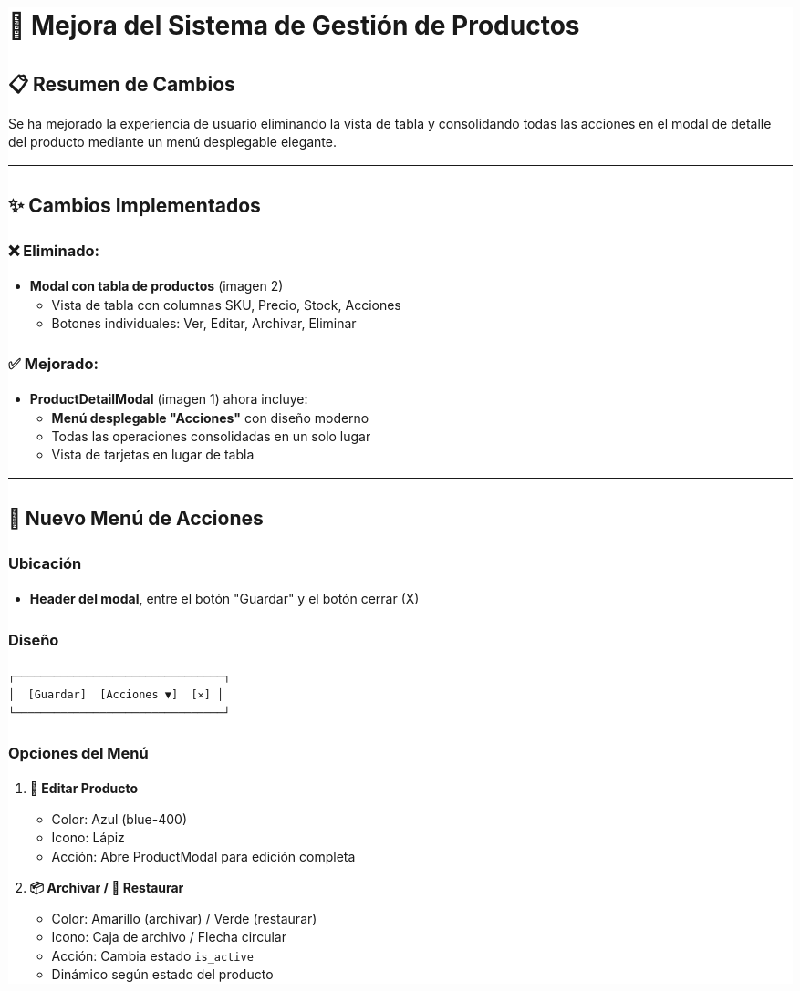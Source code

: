 # 🎯 Mejora del Sistema de Gestión de Productos

## 📋 Resumen de Cambios

Se ha mejorado la experiencia de usuario eliminando la vista de tabla y consolidando todas las acciones en el modal de detalle del producto mediante un menú desplegable elegante.

---

## ✨ Cambios Implementados

### ❌ **Eliminado:**
- **Modal con tabla de productos** (imagen 2)
  - Vista de tabla con columnas SKU, Precio, Stock, Acciones
  - Botones individuales: Ver, Editar, Archivar, Eliminar

### ✅ **Mejorado:**
- **ProductDetailModal** (imagen 1) ahora incluye:
  - **Menú desplegable "Acciones"** con diseño moderno
  - Todas las operaciones consolidadas en un solo lugar
  - Vista de tarjetas en lugar de tabla

---

## 🎨 Nuevo Menú de Acciones

### Ubicación
- **Header del modal**, entre el botón "Guardar" y el botón cerrar (X)

### Diseño
```
┌────────────────────────────────┐
│  [Guardar]  [Acciones ▼]  [✕] │
└────────────────────────────────┘
```

### Opciones del Menú

1. **📝 Editar Producto**
   - Color: Azul (blue-400)
   - Icono: Lápiz
   - Acción: Abre ProductModal para edición completa

2. **📦 Archivar / 🔄 Restaurar**
   - Color: Amarillo (archivar) / Verde (restaurar)
   - Icono: Caja de archivo / Flecha circular
   - Acción: Cambia estado `is_active`
   - Dinámico según estado del producto
